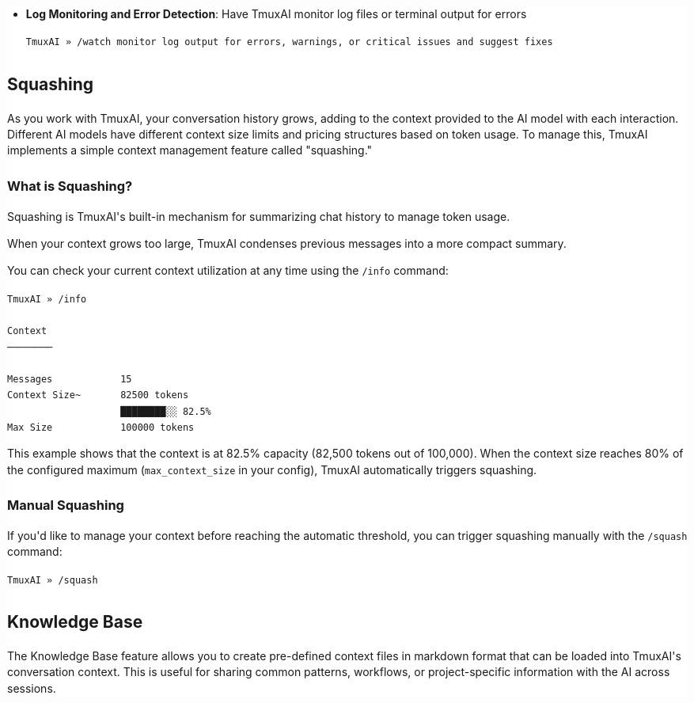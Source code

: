 - **Log Monitoring and Error Detection**: Have TmuxAI monitor log files or terminal output for errors

  ```
  TmuxAI » /watch monitor log output for errors, warnings, or critical issues and suggest fixes
  ```

## Squashing

As you work with TmuxAI, your conversation history grows, adding to the context
provided to the AI model with each interaction. Different AI models have
different context size limits and pricing structures based on token usage. To
manage this, TmuxAI implements a simple context management feature called
"squashing."

### What is Squashing?

Squashing is TmuxAI's built-in mechanism for summarizing chat history to manage
token usage.

When your context grows too large, TmuxAI condenses previous
messages into a more compact summary.

You can check your current context utilization at any time using the `/info` command:

```bash
TmuxAI » /info

Context
────────

Messages            15
Context Size~       82500 tokens
                    ████████░░ 82.5%
Max Size            100000 tokens
```

This example shows that the context is at 82.5% capacity (82,500 tokens out of 100,000). When the context size reaches 80% of the configured maximum (`max_context_size` in your config), TmuxAI automatically triggers squashing.

### Manual Squashing

If you'd like to manage your context before reaching the automatic threshold, you can trigger squashing manually with the `/squash` command:

```bash
TmuxAI » /squash
```

## Knowledge Base

The Knowledge Base feature allows you to create pre-defined context files in markdown format that can be loaded into TmuxAI's conversation context. This is useful for sharing common patterns, workflows, or project-specific information with the AI across sessions.
